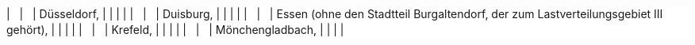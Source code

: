 |                                       |                                                                                                           |                                                                                          Düsseldorf,                                                                                          |                                                                                                                                                                                                                                                                                                                                        |                                                                                                                                                                                                                                                                                                    |                                                                                                                                                                            |
|                                       |                                                                                                           |                                                                                           Duisburg,                                                                                           |                                                                                                                                                                                                                                                                                                                                        |                                                                                                                                                                                                                                                                                                    |                                                                                                                                                                            |
|                                       |                                                                                                           |                                                      Essen (ohne den Stadtteil Burgaltendorf, der zum Lastverteilungsgebiet III gehört),                                                      |                                                                                                                                                                                                                                                                                                                                        |                                                                                                                                                                                                                                                                                                    |                                                                                                                                                                            |
|                                       |                                                                                                           |                                                                                           Krefeld,                                                                                            |                                                                                                                                                                                                                                                                                                                                        |                                                                                                                                                                                                                                                                                                    |                                                                                                                                                                            |
|                                       |                                                                                                           |                                                                                       Mönchengladbach,                                                                                        |                                                                                                                                                                                                                                                                                                                                        |                                                                                                                                                                                                                                                                                                    |                                                                                                                                                                            |